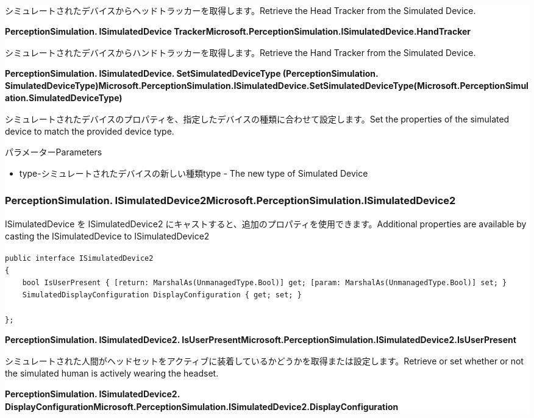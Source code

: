 <span data-ttu-id="9b912-351">シミュレートされたデバイスからヘッドトラッカーを取得します。</span><span class="sxs-lookup"><span data-stu-id="9b912-351">Retrieve the Head Tracker from the Simulated Device.</span></span>

<span data-ttu-id="9b912-352">**PerceptionSimulation. ISimulatedDevice Tracker**</span><span class="sxs-lookup"><span data-stu-id="9b912-352">**Microsoft.PerceptionSimulation.ISimulatedDevice.HandTracker**</span></span>

<span data-ttu-id="9b912-353">シミュレートされたデバイスからハンドトラッカーを取得します。</span><span class="sxs-lookup"><span data-stu-id="9b912-353">Retrieve the Hand Tracker from the Simulated Device.</span></span>

<span data-ttu-id="9b912-354">**PerceptionSimulation. ISimulatedDevice. SetSimulatedDeviceType (PerceptionSimulation. SimulatedDeviceType)**</span><span class="sxs-lookup"><span data-stu-id="9b912-354">**Microsoft.PerceptionSimulation.ISimulatedDevice.SetSimulatedDeviceType(Microsoft.PerceptionSimulation.SimulatedDeviceType)**</span></span>

<span data-ttu-id="9b912-355">シミュレートされたデバイスのプロパティを、指定したデバイスの種類に合わせて設定します。</span><span class="sxs-lookup"><span data-stu-id="9b912-355">Set the properties of the simulated device to match the provided device type.</span></span>

<span data-ttu-id="9b912-356">パラメーター</span><span class="sxs-lookup"><span data-stu-id="9b912-356">Parameters</span></span>
* <span data-ttu-id="9b912-357">type-シミュレートされたデバイスの新しい種類</span><span class="sxs-lookup"><span data-stu-id="9b912-357">type - The new type of Simulated Device</span></span>

### <a name="microsoftperceptionsimulationisimulateddevice2"></a><span data-ttu-id="9b912-358">PerceptionSimulation. ISimulatedDevice2</span><span class="sxs-lookup"><span data-stu-id="9b912-358">Microsoft.PerceptionSimulation.ISimulatedDevice2</span></span>

<span data-ttu-id="9b912-359">ISimulatedDevice を ISimulatedDevice2 にキャストすると、追加のプロパティを使用できます。</span><span class="sxs-lookup"><span data-stu-id="9b912-359">Additional properties are available by casting the ISimulatedDevice to ISimulatedDevice2</span></span>

```
public interface ISimulatedDevice2
{
    bool IsUserPresent { [return: MarshalAs(UnmanagedType.Bool)] get; [param: MarshalAs(UnmanagedType.Bool)] set; }
    SimulatedDisplayConfiguration DisplayConfiguration { get; set; }

};
```

<span data-ttu-id="9b912-360">**PerceptionSimulation. ISimulatedDevice2. IsUserPresent**</span><span class="sxs-lookup"><span data-stu-id="9b912-360">**Microsoft.PerceptionSimulation.ISimulatedDevice2.IsUserPresent**</span></span>

<span data-ttu-id="9b912-361">シミュレートされた人間がヘッドセットをアクティブに装着しているかどうかを取得または設定します。</span><span class="sxs-lookup"><span data-stu-id="9b912-361">Retrieve or set whether or not the simulated human is actively wearing the headset.</span></span>

<span data-ttu-id="9b912-362">**PerceptionSimulation. ISimulatedDevice2. DisplayConfiguration**</span><span class="sxs-lookup"><span data-stu-id="9b912-362">**Microsoft.PerceptionSimulation.ISimulatedDevice2.DisplayConfiguration**</span></span>
